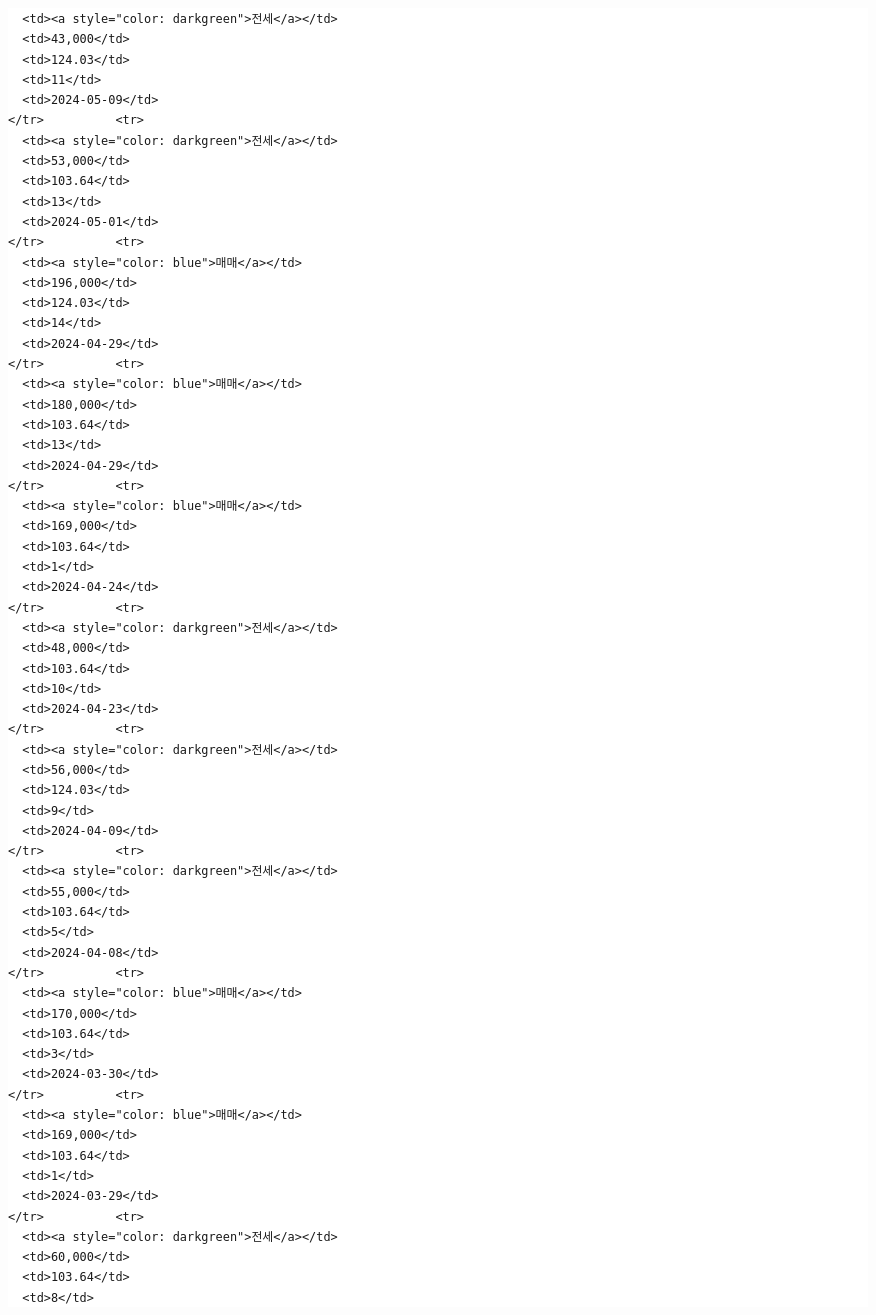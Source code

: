      <td><a style="color: darkgreen">전세</a></td>
      <td>43,000</td>
      <td>124.03</td>
      <td>11</td>
      <td>2024-05-09</td>
    </tr>          <tr>
      <td><a style="color: darkgreen">전세</a></td>
      <td>53,000</td>
      <td>103.64</td>
      <td>13</td>
      <td>2024-05-01</td>
    </tr>          <tr>
      <td><a style="color: blue">매매</a></td>
      <td>196,000</td>
      <td>124.03</td>
      <td>14</td>
      <td>2024-04-29</td>
    </tr>          <tr>
      <td><a style="color: blue">매매</a></td>
      <td>180,000</td>
      <td>103.64</td>
      <td>13</td>
      <td>2024-04-29</td>
    </tr>          <tr>
      <td><a style="color: blue">매매</a></td>
      <td>169,000</td>
      <td>103.64</td>
      <td>1</td>
      <td>2024-04-24</td>
    </tr>          <tr>
      <td><a style="color: darkgreen">전세</a></td>
      <td>48,000</td>
      <td>103.64</td>
      <td>10</td>
      <td>2024-04-23</td>
    </tr>          <tr>
      <td><a style="color: darkgreen">전세</a></td>
      <td>56,000</td>
      <td>124.03</td>
      <td>9</td>
      <td>2024-04-09</td>
    </tr>          <tr>
      <td><a style="color: darkgreen">전세</a></td>
      <td>55,000</td>
      <td>103.64</td>
      <td>5</td>
      <td>2024-04-08</td>
    </tr>          <tr>
      <td><a style="color: blue">매매</a></td>
      <td>170,000</td>
      <td>103.64</td>
      <td>3</td>
      <td>2024-03-30</td>
    </tr>          <tr>
      <td><a style="color: blue">매매</a></td>
      <td>169,000</td>
      <td>103.64</td>
      <td>1</td>
      <td>2024-03-29</td>
    </tr>          <tr>
      <td><a style="color: darkgreen">전세</a></td>
      <td>60,000</td>
      <td>103.64</td>
      <td>8</td>
